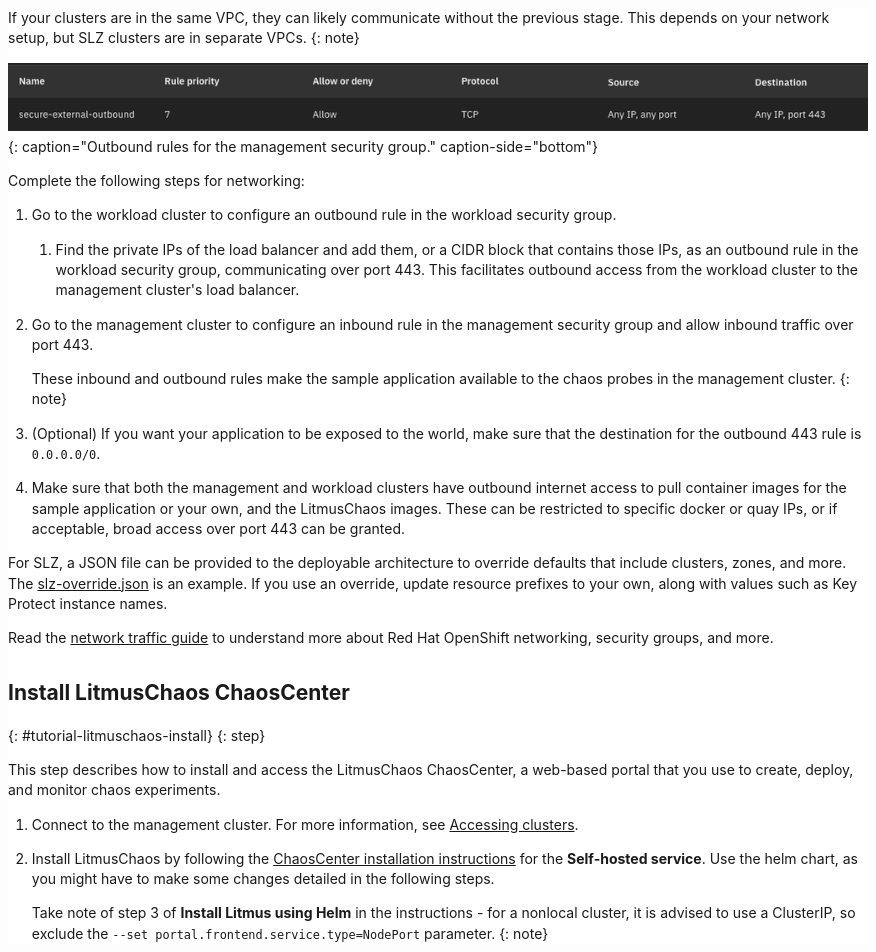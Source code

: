 If your clusters are in the same VPC, they can likely communicate without the previous stage. This depends on your network setup, but SLZ clusters are in separate VPCs.
{: note}

![Docker outbound access](images/litmus-docker-sg.png "Outbound rules for the management security group."){: caption="Outbound rules for the management security group." caption-side="bottom"}

Complete the following steps for networking:

1. Go to the workload cluster to configure an outbound rule in the workload security group.
   1. Find the private IPs of the load balancer and add them, or a CIDR block that contains those IPs, as an outbound rule in the workload security group, communicating over port 443. This facilitates outbound access from the workload cluster to the management cluster's load balancer.
1. Go to the management cluster to configure an inbound rule in the management security group and allow inbound traffic over port 443.

    These inbound and outbound rules make the sample application available to the chaos probes in the management cluster.
    {: note}

1. (Optional) If you want your application to be exposed to the world, make sure that the destination for the outbound 443 rule is `0.0.0.0/0`.
1. Make sure that both the management and workload clusters have outbound internet access to pull container images for the sample application or your own, and the LitmusChaos images. These can be restricted to specific docker or quay IPs, or if acceptable, broad access over port 443 can be granted.

For SLZ, a JSON file can be provided to the deployable architecture to override defaults that include clusters, zones, and more. The [slz-override.json](https://cloud.ibm.com/media/docs/downloads/resiliency/slz-override.json) is an example. If you use an override, update resource prefixes to your own, along with values such as Key Protect instance names.

Read the [network traffic guide](/docs/openshift?topic=openshift-vpc-security-group-reference) to understand more about Red Hat OpenShift networking, security groups, and more.

## Install LitmusChaos ChaosCenter
{: #tutorial-litmuschaos-install}
{: step}

This step describes how to install and access the LitmusChaos ChaosCenter, a web-based portal that you use to create, deploy, and monitor chaos experiments.

1. Connect to the management cluster. For more information, see [Accessing clusters](/docs/containers?topic=containers-access_cluster).
2. Install LitmusChaos by following the [ChaosCenter installation instructions](https://docs.litmuschaos.io/docs/getting-started/installation) for the **Self-hosted service**. Use the helm chart, as you might have to make some changes detailed in the following steps.

   Take note of step 3 of **Install Litmus using Helm** in the instructions - for a nonlocal cluster, it is advised to use a ClusterIP, so exclude the `--set portal.frontend.service.type=NodePort` parameter.
   {: note}
